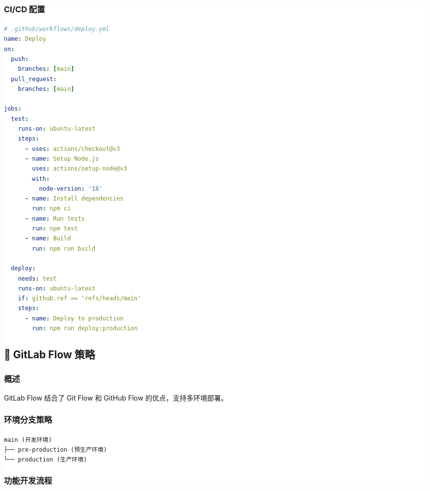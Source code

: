 ### CI/CD 配置

```yaml
# .github/workflows/deploy.yml
name: Deploy
on:
  push:
    branches: [main]
  pull_request:
    branches: [main]

jobs:
  test:
    runs-on: ubuntu-latest
    steps:
      - uses: actions/checkout@v3
      - name: Setup Node.js
        uses: actions/setup-node@v3
        with:
          node-version: '18'
      - name: Install dependencies
        run: npm ci
      - name: Run tests
        run: npm test
      - name: Build
        run: npm run build

  deploy:
    needs: test
    runs-on: ubuntu-latest
    if: github.ref == 'refs/heads/main'
    steps:
      - name: Deploy to production
        run: npm run deploy:production
```

## 🦊 GitLab Flow 策略

### 概述

GitLab Flow 结合了 Git Flow 和 GitHub Flow 的优点，支持多环境部署。

### 环境分支策略

```
main (开发环境)
├── pre-production (预生产环境)
└── production (生产环境)
```

### 功能开发流程
